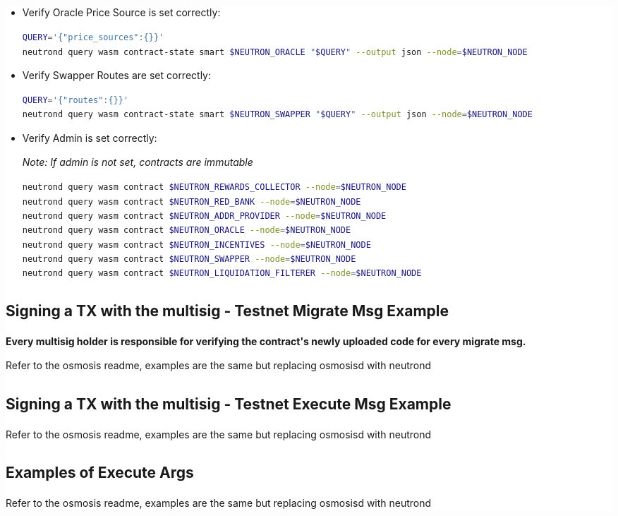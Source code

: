 - Verify Oracle Price Source is set correctly:

  ```bash
  QUERY='{"price_sources":{}}'
  neutrond query wasm contract-state smart $NEUTRON_ORACLE "$QUERY" --output json --node=$NEUTRON_NODE
  ```

- Verify Swapper Routes are set correctly:

  ```bash
  QUERY='{"routes":{}}'
  neutrond query wasm contract-state smart $NEUTRON_SWAPPER "$QUERY" --output json --node=$NEUTRON_NODE
  ```

- Verify Admin is set correctly:

  _Note: If admin is not set, contracts are immutable_

  ```bash
  neutrond query wasm contract $NEUTRON_REWARDS_COLLECTOR --node=$NEUTRON_NODE
  neutrond query wasm contract $NEUTRON_RED_BANK --node=$NEUTRON_NODE
  neutrond query wasm contract $NEUTRON_ADDR_PROVIDER --node=$NEUTRON_NODE
  neutrond query wasm contract $NEUTRON_ORACLE --node=$NEUTRON_NODE
  neutrond query wasm contract $NEUTRON_INCENTIVES --node=$NEUTRON_NODE
  neutrond query wasm contract $NEUTRON_SWAPPER --node=$NEUTRON_NODE
  neutrond query wasm contract $NEUTRON_LIQUIDATION_FILTERER --node=$NEUTRON_NODE
  ```

## Signing a TX with the multisig - Testnet Migrate Msg Example

**Every multisig holder is responsible for verifying the contract's newly uploaded code for every migrate msg.**

Refer to the osmosis readme, examples are the same but replacing osmosisd with neutrond

## Signing a TX with the multisig - Testnet Execute Msg Example

Refer to the osmosis readme, examples are the same but replacing osmosisd with neutrond

## Examples of Execute Args

Refer to the osmosis readme, examples are the same but replacing osmosisd with neutrond
